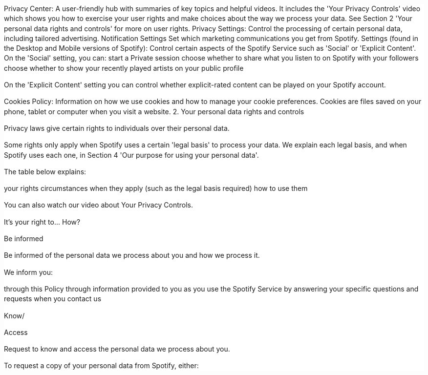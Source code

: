 Privacy Center: A user-friendly hub with summaries of key topics and helpful videos. It includes the 'Your Privacy Controls' video which shows you how to exercise your user rights and make choices about the way we process your data. See Section 2 'Your personal data rights and controls' for more on user rights.
Privacy Settings: Control the processing of certain personal data, including tailored advertising.
Notification Settings Set which marketing communications you get from Spotify.
Settings (found in the Desktop and Mobile versions of Spotify): Control certain aspects of the Spotify Service such as 'Social' or 'Explicit Content'. On the 'Social' setting, you can:
start a Private session
choose whether to share what you listen to on Spotify with your followers
choose whether to show your recently played artists on your public profile

On the 'Explicit Content' setting you can control whether explicit-rated content can be played on your Spotify account.

Cookies Policy: Information on how we use cookies and how to manage your cookie preferences. Cookies are files saved on your phone, tablet or computer when you visit a website.
2. Your personal data rights and controls

Privacy laws give certain rights to individuals over their personal data.

Some rights only apply when Spotify uses a certain 'legal basis' to process your data. We explain each legal basis, and when Spotify uses each one, in Section 4 'Our purpose for using your personal data'.

The table below explains:

your rights
circumstances when they apply (such as the legal basis required)
how to use them

You can also watch our video about Your Privacy Controls.

It’s your right to...	How?


Be informed

	

Be informed of the personal data we process about you and how we process it.

	

We inform you:

through this Policy
through information provided to you as you use the Spotify Service
by answering your specific questions and requests when you contact us



Know/

Access

	

Request to know and access the personal data we process about you.

	

To request a copy of your personal data from Spotify, either:
